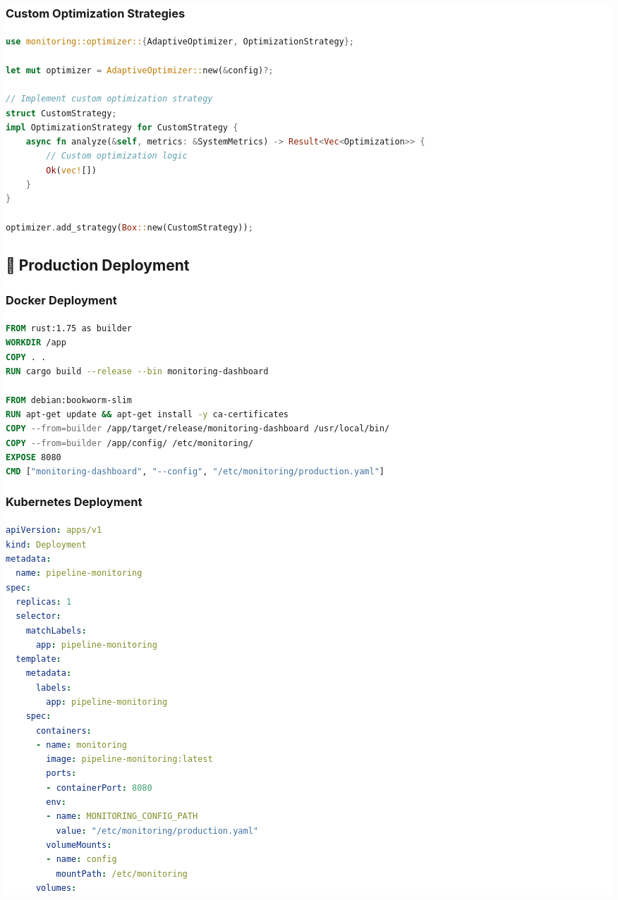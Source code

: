### Custom Optimization Strategies
```rust
use monitoring::optimizer::{AdaptiveOptimizer, OptimizationStrategy};

let mut optimizer = AdaptiveOptimizer::new(&config)?;

// Implement custom optimization strategy
struct CustomStrategy;
impl OptimizationStrategy for CustomStrategy {
    async fn analyze(&self, metrics: &SystemMetrics) -> Result<Vec<Optimization>> {
        // Custom optimization logic
        Ok(vec![])
    }
}

optimizer.add_strategy(Box::new(CustomStrategy));
```

## 🚀 Production Deployment

### Docker Deployment
```dockerfile
FROM rust:1.75 as builder
WORKDIR /app
COPY . .
RUN cargo build --release --bin monitoring-dashboard

FROM debian:bookworm-slim
RUN apt-get update && apt-get install -y ca-certificates
COPY --from=builder /app/target/release/monitoring-dashboard /usr/local/bin/
COPY --from=builder /app/config/ /etc/monitoring/
EXPOSE 8080
CMD ["monitoring-dashboard", "--config", "/etc/monitoring/production.yaml"]
```

### Kubernetes Deployment
```yaml
apiVersion: apps/v1
kind: Deployment
metadata:
  name: pipeline-monitoring
spec:
  replicas: 1
  selector:
    matchLabels:
      app: pipeline-monitoring
  template:
    metadata:
      labels:
        app: pipeline-monitoring
    spec:
      containers:
      - name: monitoring
        image: pipeline-monitoring:latest
        ports:
        - containerPort: 8080
        env:
        - name: MONITORING_CONFIG_PATH
          value: "/etc/monitoring/production.yaml"
        volumeMounts:
        - name: config
          mountPath: /etc/monitoring
      volumes:
```
